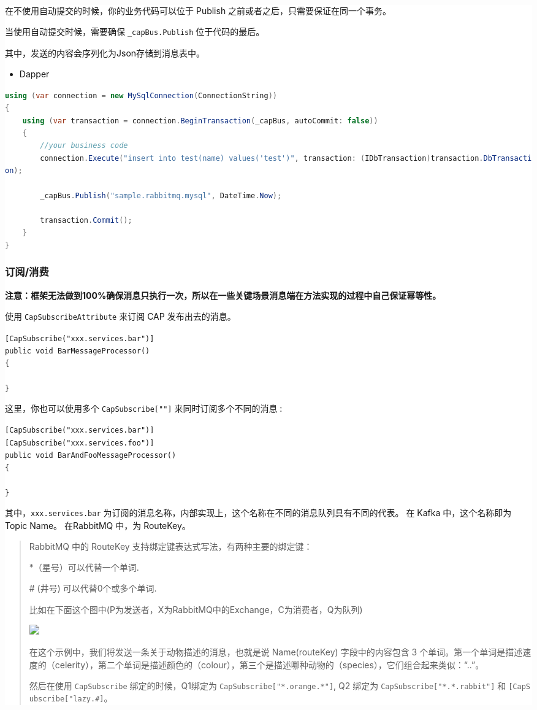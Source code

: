 在不使用自动提交的时候，你的业务代码可以位于 Publish 之前或者之后，只需要保证在同一个事务。 

当使用自动提交时候，需要确保 `_capBus.Publish` 位于代码的最后。

其中，发送的内容会序列化为Json存储到消息表中。

* Dapper

```cs
using (var connection = new MySqlConnection(ConnectionString))
{
    using (var transaction = connection.BeginTransaction(_capBus, autoCommit: false))
    {
        //your business code
        connection.Execute("insert into test(name) values('test')", transaction: (IDbTransaction)transaction.DbTransaction);

        _capBus.Publish("sample.rabbitmq.mysql", DateTime.Now);

        transaction.Commit();
    }
}
```

### 订阅/消费

**注意：框架无法做到100%确保消息只执行一次，所以在一些关键场景消息端在方法实现的过程中自己保证幂等性。**

使用 `CapSubscribeAttribute` 来订阅 CAP 发布出去的消息。

```
[CapSubscribe("xxx.services.bar")]
public void BarMessageProcessor()
{
    
}

```

这里，你也可以使用多个 `CapSubscribe[""]` 来同时订阅多个不同的消息 :

```
[CapSubscribe("xxx.services.bar")]
[CapSubscribe("xxx.services.foo")]
public void BarAndFooMessageProcessor()
{
    
}

```

其中，`xxx.services.bar` 为订阅的消息名称，内部实现上，这个名称在不同的消息队列具有不同的代表。 在 Kafka 中，这个名称即为 Topic Name。 在RabbitMQ 中，为 RouteKey。

> RabbitMQ 中的 RouteKey 支持绑定键表达式写法，有两种主要的绑定键：
> 
> \*（星号）可以代替一个单词.
> 
> \# (井号) 可以代替0个或多个单词.
> 
> 比如在下面这个图中(P为发送者，X为RabbitMQ中的Exchange，C为消费者，Q为队列)
> 
> ![](http://images2017.cnblogs.com/blog/250417/201708/250417-20170807093230268-283915002.png)
> 
> 在这个示例中，我们将发送一条关于动物描述的消息，也就是说 Name(routeKey) 字段中的内容包含 3 个单词。第一个单词是描述速度的（celerity），第二个单词是描述颜色的（colour），第三个是描述哪种动物的（species），它们组合起来类似：“<celerity>.<colour>.<species>”。
> 
> 然后在使用 `CapSubscribe` 绑定的时候，Q1绑定为 `CapSubscribe["*.orange.*"]`, Q2 绑定为  `CapSubscribe["*.*.rabbit"]` 和 `[CapSubscribe["lazy.#]`。